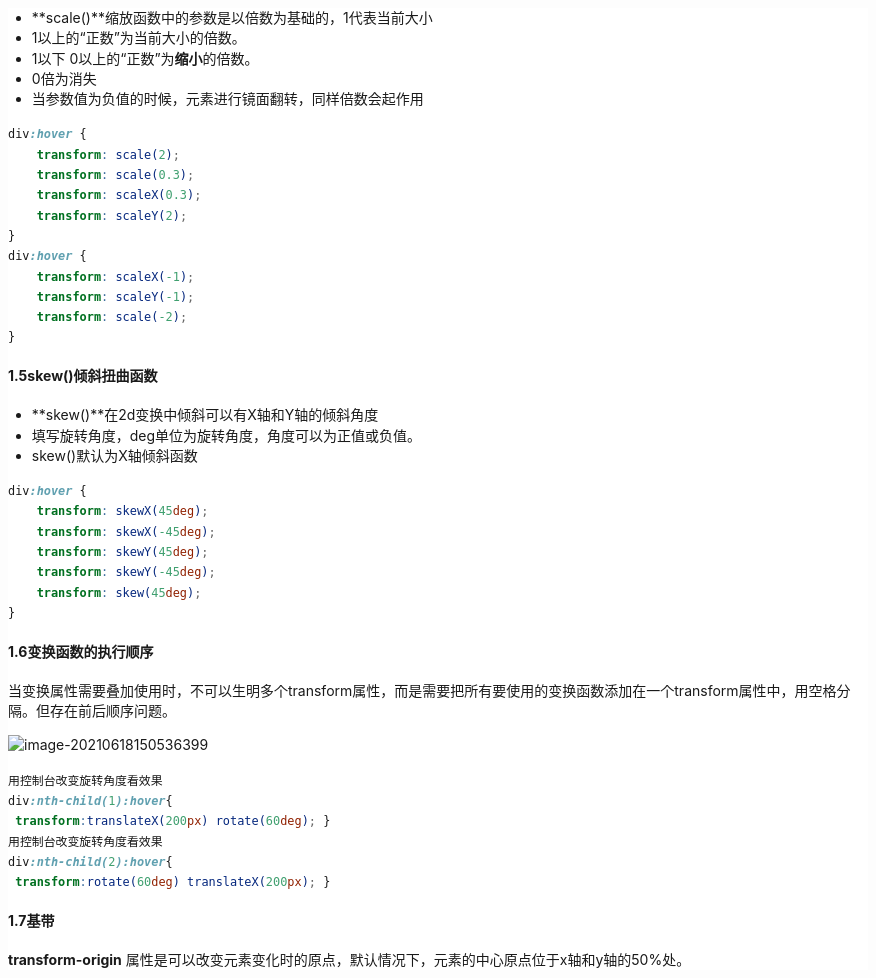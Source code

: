 - **scale()**缩放函数中的参数是以倍数为基础的，1代表当前大小
- 1以上的“正数”为当前大小的倍数。
- 1以下 0以上的“正数”为**缩小**的倍数。
- 0倍为消失
- 当参数值为负值的时候，元素进行镜面翻转，同样倍数会起作用

```css
div:hover { 
    transform: scale(2); 
    transform: scale(0.3); 
    transform: scaleX(0.3); 
    transform: scaleY(2); 
}
div:hover { 
    transform: scaleX(-1); 
    transform: scaleY(-1); 
    transform: scale(-2); 
}
```

#### 1.5skew()倾斜扭曲函数

- **skew()**在2d变换中倾斜可以有X轴和Y轴的倾斜角度
- 填写旋转角度，deg单位为旋转角度，角度可以为正值或负值。
- skew()默认为X轴倾斜函数

```css
div:hover { 
    transform: skewX(45deg); 
    transform: skewX(-45deg); 
    transform: skewY(45deg); 
    transform: skewY(-45deg); 
    transform: skew(45deg); 
}
```

#### 1.6**变换函数的执行顺序**

当变换属性需要叠加使用时，不可以生明多个transform属性，而是需要把所有要使用的变换函数添加在一个transform属性中，用空格分隔。但存在前后顺序问题。

![image-20210618150536399](C:\Users\ASUS\AppData\Roaming\Typora\typora-user-images\image-20210618150536399.png)

```css
用控制台改变旋转角度看效果 
div:nth-child(1):hover{ 
 transform:translateX(200px) rotate(60deg); }
用控制台改变旋转角度看效果 
div:nth-child(2):hover{ 
 transform:rotate(60deg) translateX(200px); }
```

#### 1.7基带

**transform-origin** 属性是可以改变元素变化时的原点，默认情况下，元素的中心原点位于x轴和y轴的50%处。
